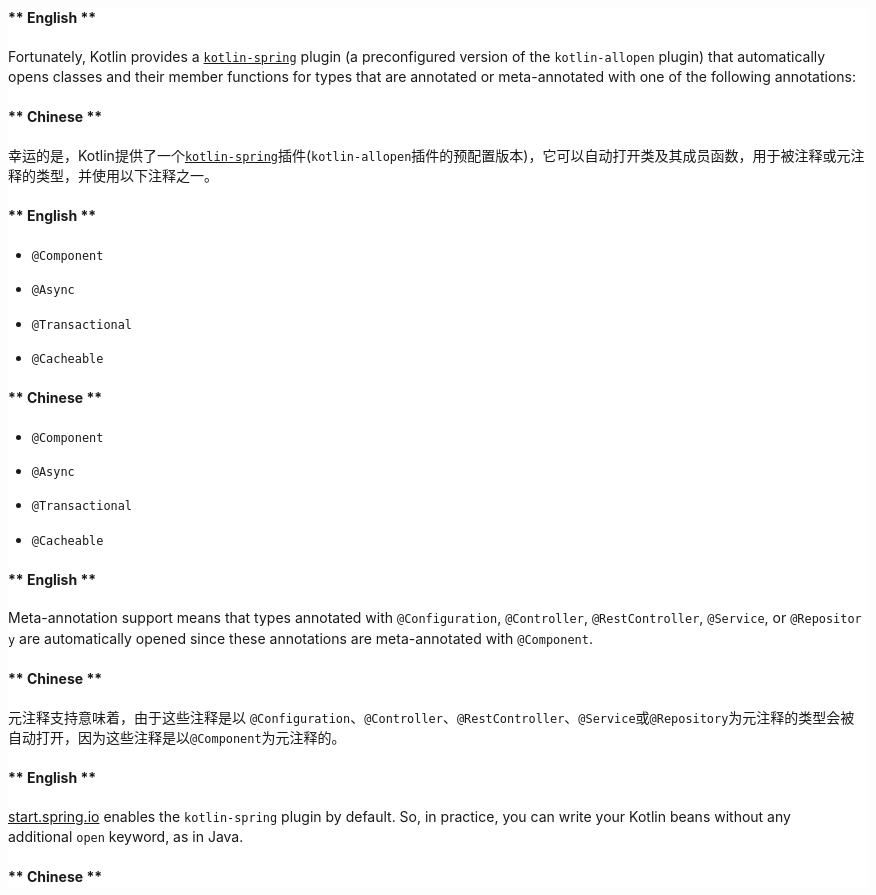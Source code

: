 




#### ** English **

Fortunately, Kotlin provides a [`kotlin-spring`](https://kotlinlang.org/docs/reference/compiler-plugins.html#kotlin-spring-compiler-plugin) plugin (a preconfigured version of the `kotlin-allopen` plugin) that automatically opens classes and their member functions for types that are annotated or meta-annotated with one of the following annotations:
#### ** Chinese **

幸运的是，Kotlin提供了一个[`kotlin-spring`](https://kotlinlang.org/docs/reference/compiler-plugins.html#kotlin-spring-compiler-plugin)插件(`kotlin-allopen`插件的预配置版本)，它可以自动打开类及其成员函数，用于被注释或元注释的类型，并使用以下注释之一。






#### ** English **

- `@Component`

- `@Async`

- `@Transactional`

- `@Cacheable`

#### ** Chinese **

- `@Component`</x>

- `@Async`

- `@Transactional`</x>

- `@Cacheable`






#### ** English **

Meta-annotation support means that types annotated with `@Configuration`, `@Controller`, `@RestController`, `@Service`, or `@Repository` are automatically opened since these annotations are meta-annotated with `@Component`.
#### ** Chinese **

元注释支持意味着，由于这些注释是以 `@Configuration`、`@Controller`、`@RestController`、`@Service`或`@Repository`为元注释的类型会被自动打开，因为这些注释是以`@Component`为元注释的。






#### ** English **

[start.spring.io](https://start.spring.io/#!language=kotlin&type=gradle-project) enables the `kotlin-spring` plugin by default. So, in practice, you can write your Kotlin beans without any additional `open` keyword, as in Java.
#### ** Chinese **
